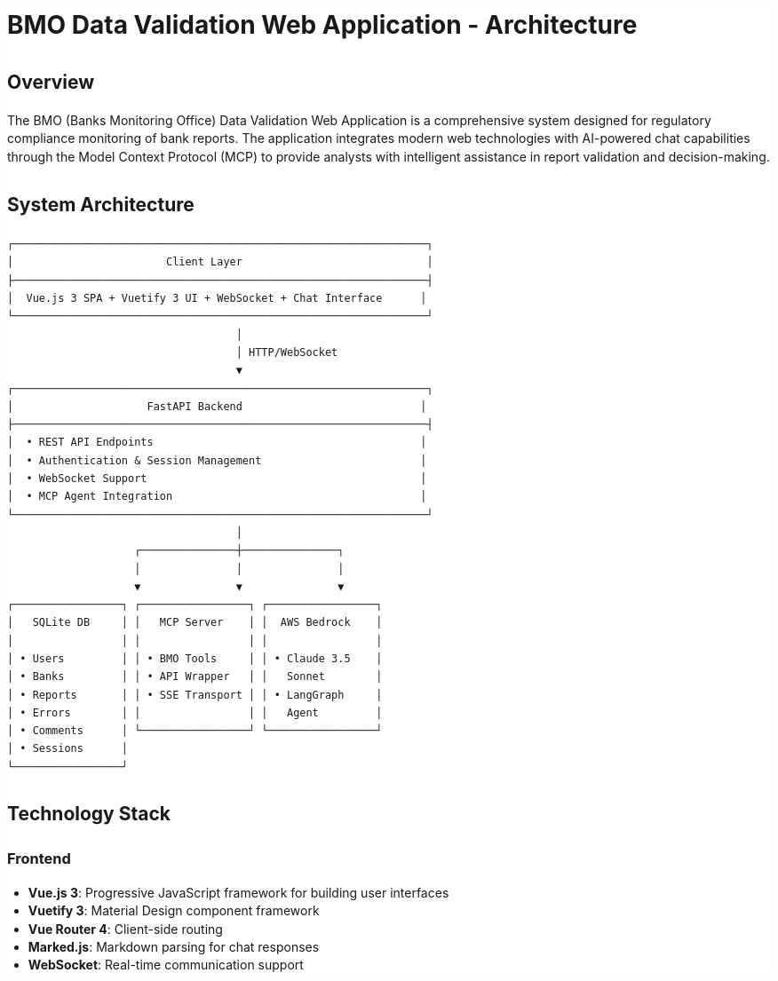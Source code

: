 # BMO Data Validation Web Application - Architecture

## Overview

The BMO (Banks Monitoring Office) Data Validation Web Application is a comprehensive system designed for regulatory compliance monitoring of bank reports. The application integrates modern web technologies with AI-powered chat capabilities through the Model Context Protocol (MCP) to provide analysts with intelligent assistance in report validation and decision-making.

## System Architecture

```
┌─────────────────────────────────────────────────────────────────┐
│                        Client Layer                             │
├─────────────────────────────────────────────────────────────────┤
│  Vue.js 3 SPA + Vuetify 3 UI + WebSocket + Chat Interface      │
└─────────────────────────────────────────────────────────────────┘
                                    │
                                    │ HTTP/WebSocket
                                    ▼
┌─────────────────────────────────────────────────────────────────┐
│                     FastAPI Backend                            │
├─────────────────────────────────────────────────────────────────┤
│  • REST API Endpoints                                          │
│  • Authentication & Session Management                         │
│  • WebSocket Support                                           │
│  • MCP Agent Integration                                       │
└─────────────────────────────────────────────────────────────────┘
                                    │
                    ┌───────────────┼───────────────┐
                    │               │               │
                    ▼               ▼               ▼
┌─────────────────┐ ┌─────────────────┐ ┌─────────────────┐
│   SQLite DB     │ │   MCP Server    │ │  AWS Bedrock    │
│                 │ │                 │ │                 │
│ • Users         │ │ • BMO Tools     │ │ • Claude 3.5    │
│ • Banks         │ │ • API Wrapper   │ │   Sonnet        │
│ • Reports       │ │ • SSE Transport │ │ • LangGraph     │
│ • Errors        │ │                 │ │   Agent         │
│ • Comments      │ └─────────────────┘ └─────────────────┘
│ • Sessions      │
└─────────────────┘
```

## Technology Stack

### Frontend
- **Vue.js 3**: Progressive JavaScript framework for building user interfaces
- **Vuetify 3**: Material Design component framework
- **Vue Router 4**: Client-side routing
- **Marked.js**: Markdown parsing for chat responses
- **WebSocket**: Real-time communication support
